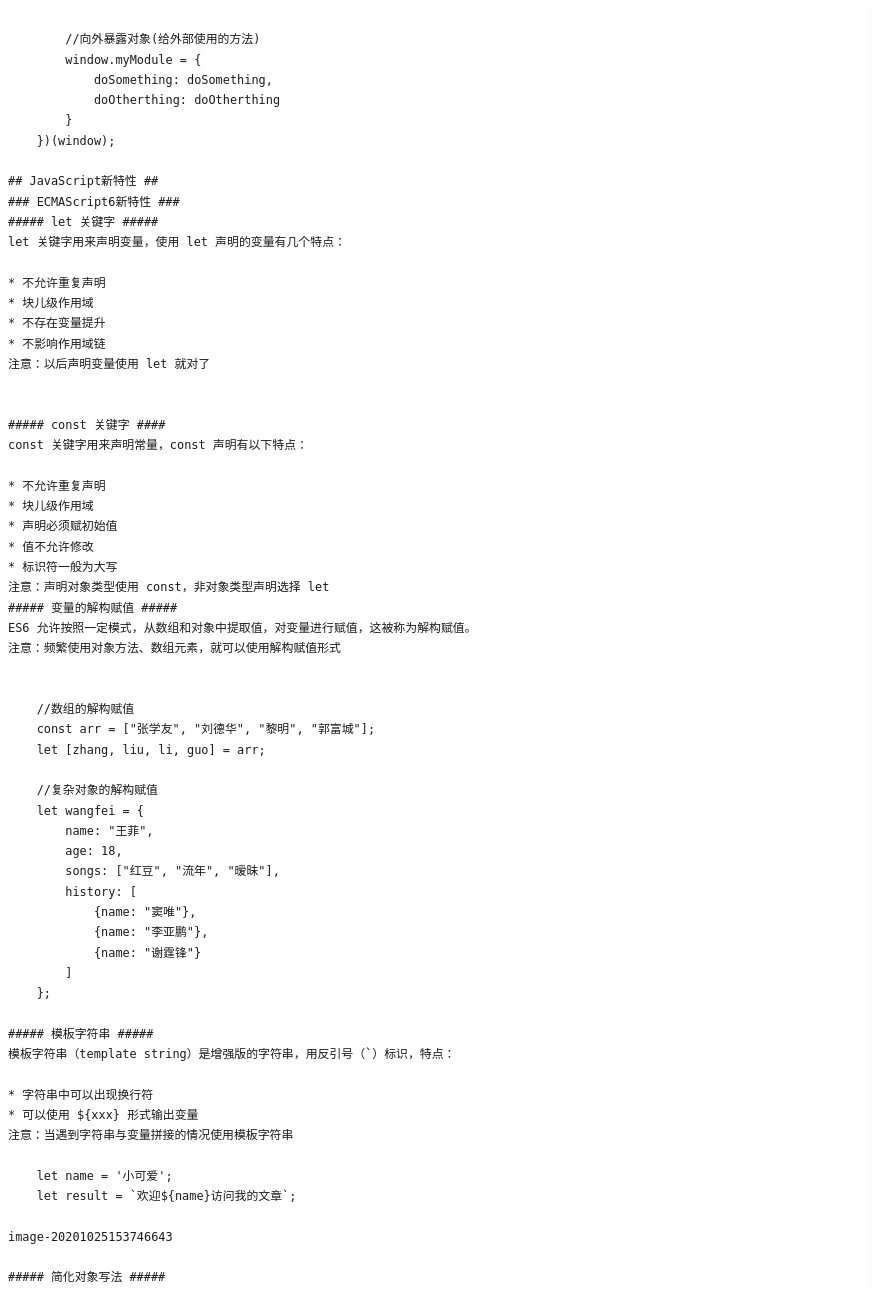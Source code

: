 ```

        //向外暴露对象(给外部使用的方法)
        window.myModule = {
            doSomething: doSomething,
            doOtherthing: doOtherthing
        }
    })(window);

## JavaScript新特性 ##
### ECMAScript6新特性 ###
##### let 关键字 #####
let 关键字用来声明变量，使用 let 声明的变量有几个特点：

* 不允许重复声明
* 块儿级作用域
* 不存在变量提升
* 不影响作用域链
注意：以后声明变量使用 let 就对了


##### const 关键字 ####
const 关键字用来声明常量，const 声明有以下特点：

* 不允许重复声明
* 块儿级作用域
* 声明必须赋初始值
* 值不允许修改
* 标识符一般为大写
注意：声明对象类型使用 const，非对象类型声明选择 let
##### 变量的解构赋值 #####
ES6 允许按照一定模式，从数组和对象中提取值，对变量进行赋值，这被称为解构赋值。
注意：频繁使用对象方法、数组元素，就可以使用解构赋值形式


    //数组的解构赋值
    const arr = ["张学友", "刘德华", "黎明", "郭富城"];
    let [zhang, liu, li, guo] = arr;

    //复杂对象的解构赋值
    let wangfei = {
        name: "王菲",
        age: 18,
        songs: ["红豆", "流年", "暧昧"],
        history: [
            {name: "窦唯"},
            {name: "李亚鹏"},
            {name: "谢霆锋"}
        ]
    };

##### 模板字符串 #####
模板字符串（template string）是增强版的字符串，用反引号（`）标识，特点：

* 字符串中可以出现换行符
* 可以使用 ${xxx} 形式输出变量
注意：当遇到字符串与变量拼接的情况使用模板字符串

    let name = '小可爱';
    let result = `欢迎${name}访问我的文章`;

image-20201025153746643

##### 简化对象写法 #####
```